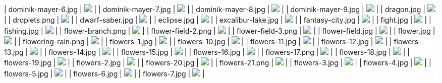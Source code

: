 | dominik-mayer-6.jpg | <img src="https://github.com/eldhosekroy/wallpaper/raw/main/dominik-mayer-6.jpg" width="200"/> |
| dominik-mayer-7.jpg | <img src="https://github.com/eldhosekroy/wallpaper/raw/main/dominik-mayer-7.jpg" width="200"/> |
| dominik-mayer-8.jpg | <img src="https://github.com/eldhosekroy/wallpaper/raw/main/dominik-mayer-8.jpg" width="200"/> |
| dominik-mayer-9.jpg | <img src="https://github.com/eldhosekroy/wallpaper/raw/main/dominik-mayer-9.jpg" width="200"/> |
| dragon.jpg | <img src="https://github.com/eldhosekroy/wallpaper/raw/main/dragon.jpg" width="200"/> |
| droplets.png | <img src="https://github.com/eldhosekroy/wallpaper/raw/main/droplets.png" width="200"/> |
| dwarf-saber.jpg | <img src="https://github.com/eldhosekroy/wallpaper/raw/main/dwarf-saber.jpg" width="200"/> |
| eclipse.jpg | <img src="https://github.com/eldhosekroy/wallpaper/raw/main/eclipse.jpg" width="200"/> |
| excalibur-lake.jpg | <img src="https://github.com/eldhosekroy/wallpaper/raw/main/excalibur-lake.jpg" width="200"/> |
| fantasy-city.jpg | <img src="https://github.com/eldhosekroy/wallpaper/raw/main/fantasy-city.jpg" width="200"/> |
| fight.jpg | <img src="https://github.com/eldhosekroy/wallpaper/raw/main/fight.jpg" width="200"/> |
| fishing.jpg | <img src="https://github.com/eldhosekroy/wallpaper/raw/main/fishing.jpg" width="200"/> |
| flower-branch.png | <img src="https://github.com/eldhosekroy/wallpaper/raw/main/flower-branch.png" width="200"/> |
| flower-field-2.png | <img src="https://github.com/eldhosekroy/wallpaper/raw/main/flower-field-2.png" width="200"/> |
| flower-field-3.png | <img src="https://github.com/eldhosekroy/wallpaper/raw/main/flower-field-3.png" width="200"/> |
| flower-field.jpg | <img src="https://github.com/eldhosekroy/wallpaper/raw/main/flower-field.jpg" width="200"/> |
| flower.jpg | <img src="https://github.com/eldhosekroy/wallpaper/raw/main/flower.jpg" width="200"/> |
| flowering-rain.png | <img src="https://github.com/eldhosekroy/wallpaper/raw/main/flowering-rain.png" width="200"/> |
| flowers-1.jpg | <img src="https://github.com/eldhosekroy/wallpaper/raw/main/flowers-1.jpg" width="200"/> |
| flowers-10.jpg | <img src="https://github.com/eldhosekroy/wallpaper/raw/main/flowers-10.jpg" width="200"/> |
| flowers-11.jpg | <img src="https://github.com/eldhosekroy/wallpaper/raw/main/flowers-11.jpg" width="200"/> |
| flowers-12.jpg | <img src="https://github.com/eldhosekroy/wallpaper/raw/main/flowers-12.jpg" width="200"/> |
| flowers-13.jpg | <img src="https://github.com/eldhosekroy/wallpaper/raw/main/flowers-13.jpg" width="200"/> |
| flowers-14.jpg | <img src="https://github.com/eldhosekroy/wallpaper/raw/main/flowers-14.jpg" width="200"/> |
| flowers-15.jpg | <img src="https://github.com/eldhosekroy/wallpaper/raw/main/flowers-15.jpg" width="200"/> |
| flowers-16.jpg | <img src="https://github.com/eldhosekroy/wallpaper/raw/main/flowers-16.jpg" width="200"/> |
| flowers-17.png | <img src="https://github.com/eldhosekroy/wallpaper/raw/main/flowers-17.png" width="200"/> |
| flowers-18.jpg | <img src="https://github.com/eldhosekroy/wallpaper/raw/main/flowers-18.jpg" width="200"/> |
| flowers-19.jpg | <img src="https://github.com/eldhosekroy/wallpaper/raw/main/flowers-19.jpg" width="200"/> |
| flowers-2.jpg | <img src="https://github.com/eldhosekroy/wallpaper/raw/main/flowers-2.jpg" width="200"/> |
| flowers-20.jpg | <img src="https://github.com/eldhosekroy/wallpaper/raw/main/flowers-20.jpg" width="200"/> |
| flowers-21.png | <img src="https://github.com/eldhosekroy/wallpaper/raw/main/flowers-21.png" width="200"/> |
| flowers-3.jpg | <img src="https://github.com/eldhosekroy/wallpaper/raw/main/flowers-3.jpg" width="200"/> |
| flowers-4.jpg | <img src="https://github.com/eldhosekroy/wallpaper/raw/main/flowers-4.jpg" width="200"/> |
| flowers-5.jpg | <img src="https://github.com/eldhosekroy/wallpaper/raw/main/flowers-5.jpg" width="200"/> |
| flowers-6.jpg | <img src="https://github.com/eldhosekroy/wallpaper/raw/main/flowers-6.jpg" width="200"/> |
| flowers-7.jpg | <img src="https://github.com/eldhosekroy/wallpaper/raw/main/flowers-7.jpg" width="200"/> |